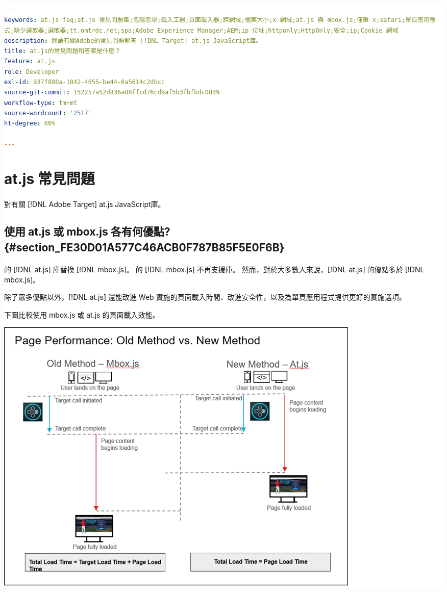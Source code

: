 ```yaml
---
keywords: at.js faq;at.js 常見問題集;忽隱忽現;載入工器;頁面載入器;跨網域;檔案大小;x-網域;at.js 與 mbox.js;僅限 x;safari;單頁應用程式;缺少選取器;選取器;tt.omtrdc.net;spa;Adobe Experience Manager;AEM;ip 位址;httponly;HttpOnly;安全;ip;Cookie 網域
description: 閱讀有關Adobe的常見問題解答 [!DNL Target] at.js JavaScript庫。
title: at.js的常見問題和答案是什麼？
feature: at.js
role: Developer
exl-id: 937f880a-1842-4655-be44-0a5614c2dbcc
source-git-commit: 152257a52d836a88ffcd76cd9af5b3fbfbdc0839
workflow-type: tm+mt
source-wordcount: '2517'
ht-degree: 60%

---
```


# at.js 常見問題

對有關 [!DNL Adobe Target] at.js JavaScript庫。

## 使用 at.js 或 mbox.js 各有何優點? {#section_FE30D01A577C46ACB0F787B85F5E0F6B}

的 [!DNL at.js] 庫替換 [!DNL mbox.js]。 的 [!DNL mbox.js] 不再支援庫。 然而，對於大多數人來說，[!DNL at.js] 的優點多於 [!DNL mbox.js]。

除了眾多優點以外，[!DNL at.js] 還能改進 Web 實施的頁面載入時間、改進安全性，以及為單頁應用程式提供更好的實施選項。

下圖比較使用 mbox.js 或 at.js 的頁面載入效能。

![](assets/atjs_vesus_mboxjs.png)
